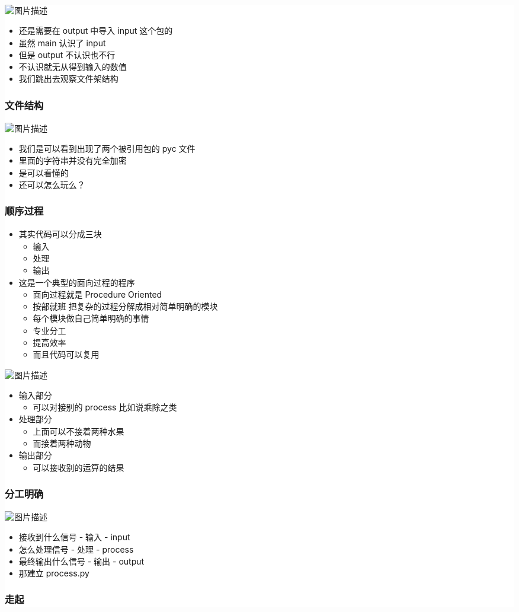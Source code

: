 ![图片描述](https://doc.shiyanlou.com/courses/uid1190679-20210816-1629054182538)

- 还是需要在 output 中导入 input 这个包的
- 虽然 main 认识了 input
- 但是 output 不认识也不行
- 不认识就无从得到输入的数值
- 我们跳出去观察文件架结构

### 文件结构

![图片描述](https://doc.shiyanlou.com/courses/uid1190679-20210816-1629054324327)

- 我们是可以看到出现了两个被引用包的 pyc 文件
- 里面的字符串并没有完全加密
- 是可以看懂的
- 还可以怎么玩么？

### 顺序过程

- 其实代码可以分成三块
  - 输入
  - 处理
  - 输出
- 这是一个典型的面向过程的程序
  - 面向过程就是 Procedure Oriented
  - 按部就班 把复杂的过程分解成相对简单明确的模块
  - 每个模块做自己简单明确的事情
  - 专业分工
  - 提高效率
  - 而且代码可以复用

![图片描述](https://doc.shiyanlou.com/courses/uid1190679-20211020-1634736291247)

- 输入部分
  - 可以对接别的 process 比如说乘除之类
- 处理部分
  - 上面可以不接着两种水果
  - 而接着两种动物
- 输出部分
  - 可以接收别的运算的结果

### 分工明确

![图片描述](https://doc.shiyanlou.com/courses/uid1190679-20210816-1629054611474)

- 接收到什么信号 - 输入 - input
- 怎么处理信号 - 处理 - process
- 最终输出什么信号 - 输出 - output
- 那建立 process.py

### 走起
